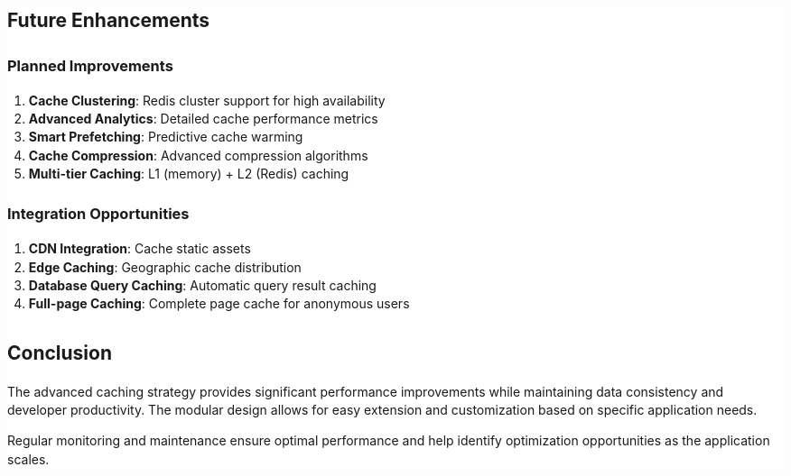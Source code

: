 ## Future Enhancements

### Planned Improvements

1. **Cache Clustering**: Redis cluster support for high availability
2. **Advanced Analytics**: Detailed cache performance metrics
3. **Smart Prefetching**: Predictive cache warming
4. **Cache Compression**: Advanced compression algorithms
5. **Multi-tier Caching**: L1 (memory) + L2 (Redis) caching

### Integration Opportunities

1. **CDN Integration**: Cache static assets
2. **Edge Caching**: Geographic cache distribution
3. **Database Query Caching**: Automatic query result caching
4. **Full-page Caching**: Complete page cache for anonymous users

## Conclusion

The advanced caching strategy provides significant performance improvements while maintaining data consistency and developer productivity. The modular design allows for easy extension and customization based on specific application needs.

Regular monitoring and maintenance ensure optimal performance and help identify optimization opportunities as the application scales.
